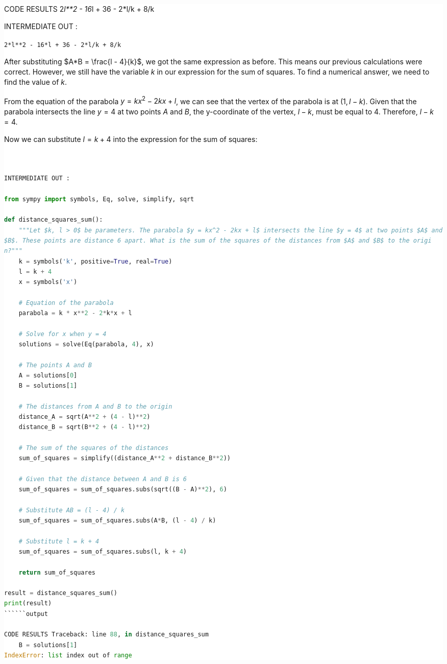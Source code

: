CODE RESULTS 2*l**2 - 16*l + 36 - 2*l/k + 8/k

INTERMEDIATE OUT :
```output
2*l**2 - 16*l + 36 - 2*l/k + 8/k
```
After substituting $A*B = \frac{l - 4}{k}$, we got the same expression as before. This means our previous calculations were correct. However, we still have the variable $k$ in our expression for the sum of squares. To find a numerical answer, we need to find the value of $k$.

From the equation of the parabola $y = kx^2 - 2kx + l$, we can see that the vertex of the parabola is at $(1, l - k)$. Given that the parabola intersects the line $y = 4$ at two points $A$ and $B$, the y-coordinate of the vertex, $l - k$, must be equal to 4. Therefore, $l - k = 4$.

Now we can substitute $l = k + 4$ into the expression for the sum of squares:

```python


INTERMEDIATE OUT :

from sympy import symbols, Eq, solve, simplify, sqrt

def distance_squares_sum():
    """Let $k, l > 0$ be parameters. The parabola $y = kx^2 - 2kx + l$ intersects the line $y = 4$ at two points $A$ and $B$. These points are distance 6 apart. What is the sum of the squares of the distances from $A$ and $B$ to the origin?"""
    k = symbols('k', positive=True, real=True)
    l = k + 4
    x = symbols('x')

    # Equation of the parabola
    parabola = k * x**2 - 2*k*x + l

    # Solve for x when y = 4
    solutions = solve(Eq(parabola, 4), x)

    # The points A and B
    A = solutions[0]
    B = solutions[1]

    # The distances from A and B to the origin
    distance_A = sqrt(A**2 + (4 - l)**2)
    distance_B = sqrt(B**2 + (4 - l)**2)

    # The sum of the squares of the distances
    sum_of_squares = simplify((distance_A**2 + distance_B**2))

    # Given that the distance between A and B is 6
    sum_of_squares = sum_of_squares.subs(sqrt((B - A)**2), 6)

    # Substitute AB = (l - 4) / k
    sum_of_squares = sum_of_squares.subs(A*B, (l - 4) / k)

    # Substitute l = k + 4
    sum_of_squares = sum_of_squares.subs(l, k + 4)

    return sum_of_squares

result = distance_squares_sum()
print(result)
``````output

CODE RESULTS Traceback: line 88, in distance_squares_sum
    B = solutions[1]
IndexError: list index out of range
```
